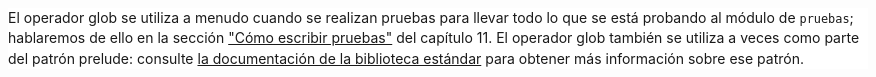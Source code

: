 El operador glob se utiliza a menudo cuando se realizan pruebas para llevar todo 
lo que se está probando al módulo de `pruebas`; hablaremos de ello en la sección 
["Cómo escribir pruebas"][writing-tests] del capítulo 11. El 
operador glob también se utiliza a veces como parte del patrón prelude: consulte 
[la documentación de la biblioteca estándar](../std/prelude/index.html#other-preludes) 
para obtener más información sobre ese patrón.

[ch14-pub-use]: ch14-02-publishing-to-crates-io.html#exportando-una-api-publica-conveniente-con-pub-use
[rand]: ch02-00-guessing-game-tutorial.html#generar-un-numero-aleatorio
[writing-tests]: ch11-01-writing-tests.html#como-escribir-tests
